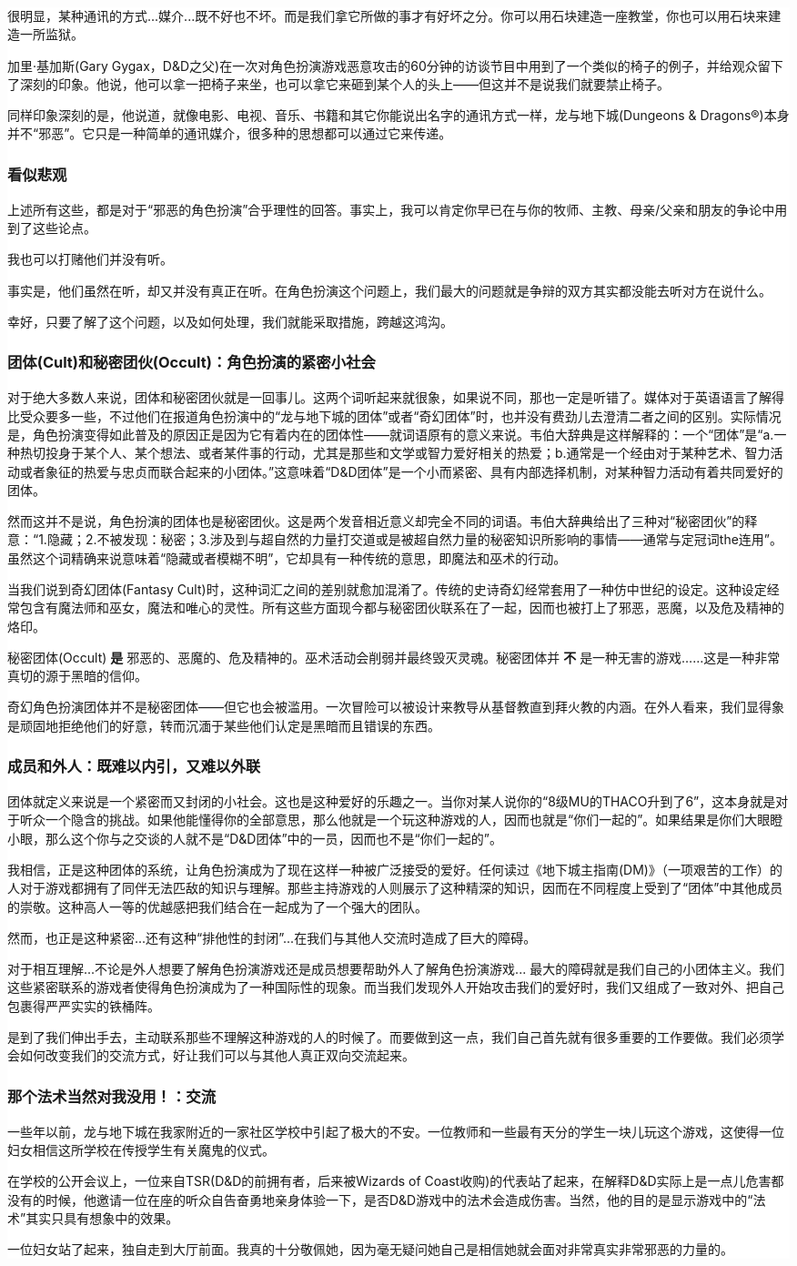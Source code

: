 很明显，某种通讯的方式...媒介...既不好也不坏。而是我们拿它所做的事才有好坏之分。你可以用石块建造一座教堂，你也可以用石块来建造一所监狱。

加里·基加斯(Gary Gygax，D&D之父)在一次对角色扮演游戏恶意攻击的60分钟的访谈节目中用到了一个类似的椅子的例子，并给观众留下了深刻的印象。他说，他可以拿一把椅子来坐，也可以拿它来砸到某个人的头上——但这并不是说我们就要禁止椅子。

同样印象深刻的是，他说道，就像电影、电视、音乐、书籍和其它你能说出名字的通讯方式一样，龙与地下城(Dungeons & Dragons®)本身并不“邪恶”。它只是一种简单的通讯媒介，很多种的思想都可以通过它来传递。

### 看似悲观

上述所有这些，都是对于“邪恶的角色扮演”合乎理性的回答。事实上，我可以肯定你早已在与你的牧师、主教、母亲/父亲和朋友的争论中用到了这些论点。

我也可以打赌他们并没有听。

事实是，他们虽然在听，却又并没有真正在听。在角色扮演这个问题上，我们最大的问题就是争辩的双方其实都没能去听对方在说什么。

幸好，只要了解了这个问题，以及如何处理，我们就能采取措施，跨越这鸿沟。

### 团体(Cult)和秘密团伙(Occult)：角色扮演的紧密小社会

对于绝大多数人来说，团体和秘密团伙就是一回事儿。这两个词听起来就很象，如果说不同，那也一定是听错了。媒体对于英语语言了解得比受众要多一些，不过他们在报道角色扮演中的“龙与地下城的团体”或者“奇幻团体”时，也并没有费劲儿去澄清二者之间的区别。实际情况是，角色扮演变得如此普及的原因正是因为它有着内在的团体性——就词语原有的意义来说。韦伯大辞典是这样解释的：一个“团体”是“a.一种热切投身于某个人、某个想法、或者某件事的行动，尤其是那些和文学或智力爱好相关的热爱；b.通常是一个经由对于某种艺术、智力活动或者象征的热爱与忠贞而联合起来的小团体。”这意味着“D&D团体”是一个小而紧密、具有内部选择机制，对某种智力活动有着共同爱好的团体。

然而这并不是说，角色扮演的团体也是秘密团伙。这是两个发音相近意义却完全不同的词语。韦伯大辞典给出了三种对“秘密团伙”的释意：“1.隐藏；2.不被发现：秘密；3.涉及到与超自然的力量打交道或是被超自然力量的秘密知识所影响的事情——通常与定冠词the连用”。虽然这个词精确来说意味着“隐藏或者模糊不明”，它却具有一种传统的意思，即魔法和巫术的行动。

当我们说到奇幻团体(Fantasy Cult)时，这种词汇之间的差别就愈加混淆了。传统的史诗奇幻经常套用了一种仿中世纪的设定。这种设定经常包含有魔法师和巫女，魔法和唯心的灵性。所有这些方面现今都与秘密团伙联系在了一起，因而也被打上了邪恶，恶魔，以及危及精神的烙印。

秘密团体(Occult) **是** 邪恶的、恶魔的、危及精神的。巫术活动会削弱并最终毁灭灵魂。秘密团体并 **不** 是一种无害的游戏……这是一种非常真切的源于黑暗的信仰。

奇幻角色扮演团体并不是秘密团体——但它也会被滥用。一次冒险可以被设计来教导从基督教直到拜火教的内涵。在外人看来，我们显得象是顽固地拒绝他们的好意，转而沉湎于某些他们认定是黑暗而且错误的东西。

### 成员和外人：既难以内引，又难以外联

团体就定义来说是一个紧密而又封闭的小社会。这也是这种爱好的乐趣之一。当你对某人说你的“8级MU的THACO升到了6”，这本身就是对于听众一个隐含的挑战。如果他能懂得你的全部意思，那么他就是一个玩这种游戏的人，因而也就是“你们一起的”。如果结果是你们大眼瞪小眼，那么这个你与之交谈的人就不是“D&D团体”中的一员，因而也不是“你们一起的”。

我相信，正是这种团体的系统，让角色扮演成为了现在这样一种被广泛接受的爱好。任何读过《地下城主指南(DM)》（一项艰苦的工作）的人对于游戏都拥有了同伴无法匹敌的知识与理解。那些主持游戏的人则展示了这种精深的知识，因而在不同程度上受到了“团体”中其他成员的崇敬。这种高人一等的优越感把我们结合在一起成为了一个强大的团队。

然而，也正是这种紧密...还有这种“排他性的封闭”...在我们与其他人交流时造成了巨大的障碍。

对于相互理解...不论是外人想要了解角色扮演游戏还是成员想要帮助外人了解角色扮演游戏... 最大的障碍就是我们自己的小团体主义。我们这些紧密联系的游戏者使得角色扮演成为了一种国际性的现象。而当我们发现外人开始攻击我们的爱好时，我们又组成了一致对外、把自己包裹得严严实实的铁桶阵。

是到了我们伸出手去，主动联系那些不理解这种游戏的人的时候了。而要做到这一点，我们自己首先就有很多重要的工作要做。我们必须学会如何改变我们的交流方式，好让我们可以与其他人真正双向交流起来。

### 那个法术当然对我没用！：交流

一些年以前，龙与地下城在我家附近的一家社区学校中引起了极大的不安。一位教师和一些最有天分的学生一块儿玩这个游戏，这使得一位妇女相信这所学校在传授学生有关魔鬼的仪式。

在学校的公开会议上，一位来自TSR(D&D的前拥有者，后来被Wizards of Coast收购)的代表站了起来，在解释D&D实际上是一点儿危害都没有的时候，他邀请一位在座的听众自告奋勇地亲身体验一下，是否D&D游戏中的法术会造成伤害。当然，他的目的是显示游戏中的“法术”其实只具有想象中的效果。

一位妇女站了起来，独自走到大厅前面。我真的十分敬佩她，因为毫无疑问她自己是相信她就会面对非常真实非常邪恶的力量的。
